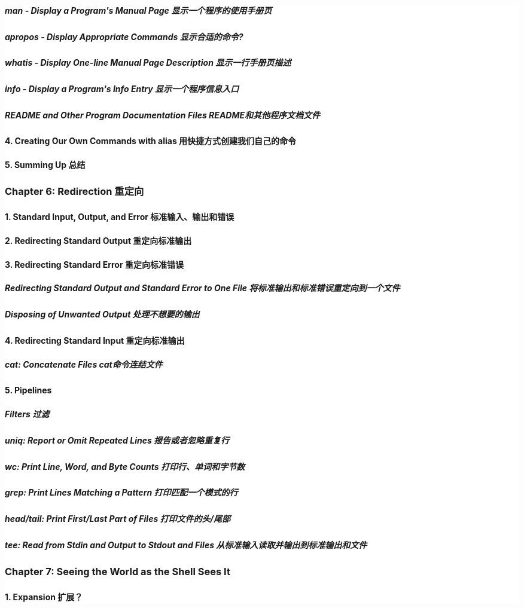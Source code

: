 ##### man - Display a Program's Manual Page 显示一个程序的使用手册页

##### apropos - Display Appropriate Commands 显示合适的命令?

##### whatis - Display One-line Manual Page Description 显示一行手册页描述

##### info - Display a Program's Info Entry 显示一个程序信息入口

##### README and Other Program Documentation Files README和其他程序文档文件

#### 4. Creating Our Own Commands with alias 用快捷方式创建我们自己的命令

#### 5. Summing Up 总结



### Chapter 6: Redirection 重定向

#### 1. Standard Input, Output, and Error 标准输入、输出和错误

#### 2. Redirecting Standard Output 重定向标准输出

#### 3. Redirecting Standard Error 重定向标准错误

##### Redirecting Standard Output and Standard Error to One File 将标准输出和标准错误重定向到一个文件

##### Disposing of Unwanted Output 处理不想要的输出

#### 4. Redirecting Standard Input 重定向标准输出

##### cat: Concatenate Files cat命令连结文件

#### 5. Pipelines

##### Filters 过滤

##### uniq: Report or Omit Repeated Lines 报告或者忽略重复行

##### wc: Print Line, Word, and Byte Counts 打印行、单词和字节数

##### grep: Print Lines Matching a Pattern 打印匹配一个模式的行

##### head/tail: Print First/Last Part of Files 打印文件的头/尾部

##### tee: Read from Stdin and Output to Stdout and Files 从标准输入读取并输出到标准输出和文件



### Chapter 7: Seeing the World as the Shell Sees It

#### 1. Expansion 扩展？
